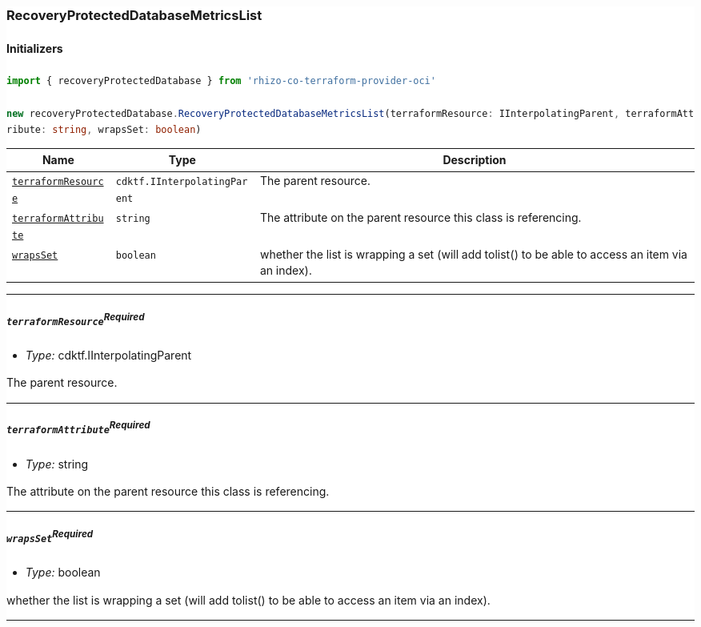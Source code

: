 ### RecoveryProtectedDatabaseMetricsList <a name="RecoveryProtectedDatabaseMetricsList" id="rhizo-co-terraform-provider-oci.recoveryProtectedDatabase.RecoveryProtectedDatabaseMetricsList"></a>

#### Initializers <a name="Initializers" id="rhizo-co-terraform-provider-oci.recoveryProtectedDatabase.RecoveryProtectedDatabaseMetricsList.Initializer"></a>

```typescript
import { recoveryProtectedDatabase } from 'rhizo-co-terraform-provider-oci'

new recoveryProtectedDatabase.RecoveryProtectedDatabaseMetricsList(terraformResource: IInterpolatingParent, terraformAttribute: string, wrapsSet: boolean)
```

| **Name** | **Type** | **Description** |
| --- | --- | --- |
| <code><a href="#rhizo-co-terraform-provider-oci.recoveryProtectedDatabase.RecoveryProtectedDatabaseMetricsList.Initializer.parameter.terraformResource">terraformResource</a></code> | <code>cdktf.IInterpolatingParent</code> | The parent resource. |
| <code><a href="#rhizo-co-terraform-provider-oci.recoveryProtectedDatabase.RecoveryProtectedDatabaseMetricsList.Initializer.parameter.terraformAttribute">terraformAttribute</a></code> | <code>string</code> | The attribute on the parent resource this class is referencing. |
| <code><a href="#rhizo-co-terraform-provider-oci.recoveryProtectedDatabase.RecoveryProtectedDatabaseMetricsList.Initializer.parameter.wrapsSet">wrapsSet</a></code> | <code>boolean</code> | whether the list is wrapping a set (will add tolist() to be able to access an item via an index). |

---

##### `terraformResource`<sup>Required</sup> <a name="terraformResource" id="rhizo-co-terraform-provider-oci.recoveryProtectedDatabase.RecoveryProtectedDatabaseMetricsList.Initializer.parameter.terraformResource"></a>

- *Type:* cdktf.IInterpolatingParent

The parent resource.

---

##### `terraformAttribute`<sup>Required</sup> <a name="terraformAttribute" id="rhizo-co-terraform-provider-oci.recoveryProtectedDatabase.RecoveryProtectedDatabaseMetricsList.Initializer.parameter.terraformAttribute"></a>

- *Type:* string

The attribute on the parent resource this class is referencing.

---

##### `wrapsSet`<sup>Required</sup> <a name="wrapsSet" id="rhizo-co-terraform-provider-oci.recoveryProtectedDatabase.RecoveryProtectedDatabaseMetricsList.Initializer.parameter.wrapsSet"></a>

- *Type:* boolean

whether the list is wrapping a set (will add tolist() to be able to access an item via an index).

---
